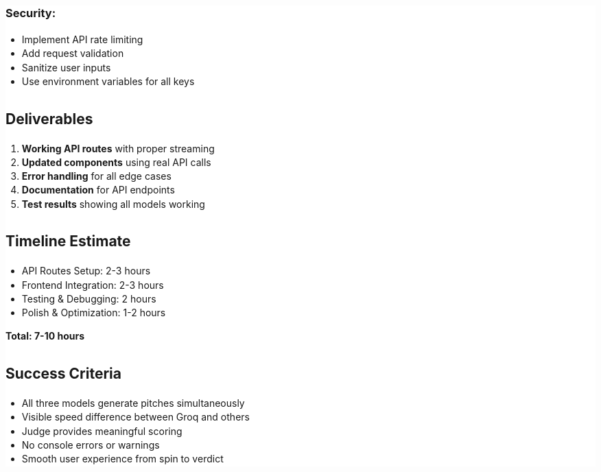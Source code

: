 ### Security:
- Implement API rate limiting
- Add request validation
- Sanitize user inputs
- Use environment variables for all keys

## Deliverables

1. **Working API routes** with proper streaming
2. **Updated components** using real API calls
3. **Error handling** for all edge cases
4. **Documentation** for API endpoints
5. **Test results** showing all models working

## Timeline Estimate
- API Routes Setup: 2-3 hours
- Frontend Integration: 2-3 hours  
- Testing & Debugging: 2 hours
- Polish & Optimization: 1-2 hours

**Total: 7-10 hours**

## Success Criteria
- All three models generate pitches simultaneously
- Visible speed difference between Groq and others
- Judge provides meaningful scoring
- No console errors or warnings
- Smooth user experience from spin to verdict